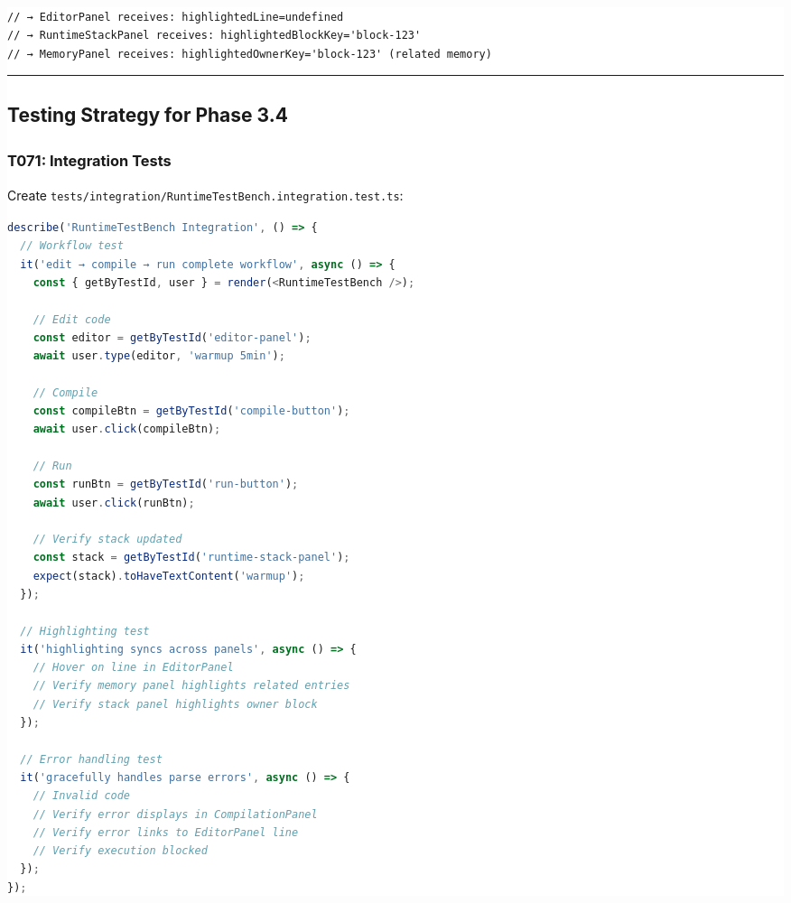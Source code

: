```tsx
// → EditorPanel receives: highlightedLine=undefined
// → RuntimeStackPanel receives: highlightedBlockKey='block-123'
// → MemoryPanel receives: highlightedOwnerKey='block-123' (related memory)
```

---

## Testing Strategy for Phase 3.4

### T071: Integration Tests

Create `tests/integration/RuntimeTestBench.integration.test.ts`:

```typescript
describe('RuntimeTestBench Integration', () => {
  // Workflow test
  it('edit → compile → run complete workflow', async () => {
    const { getByTestId, user } = render(<RuntimeTestBench />);
    
    // Edit code
    const editor = getByTestId('editor-panel');
    await user.type(editor, 'warmup 5min');
    
    // Compile
    const compileBtn = getByTestId('compile-button');
    await user.click(compileBtn);
    
    // Run
    const runBtn = getByTestId('run-button');
    await user.click(runBtn);
    
    // Verify stack updated
    const stack = getByTestId('runtime-stack-panel');
    expect(stack).toHaveTextContent('warmup');
  });

  // Highlighting test
  it('highlighting syncs across panels', async () => {
    // Hover on line in EditorPanel
    // Verify memory panel highlights related entries
    // Verify stack panel highlights owner block
  });

  // Error handling test
  it('gracefully handles parse errors', async () => {
    // Invalid code
    // Verify error displays in CompilationPanel
    // Verify error links to EditorPanel line
    // Verify execution blocked
  });
});
```
